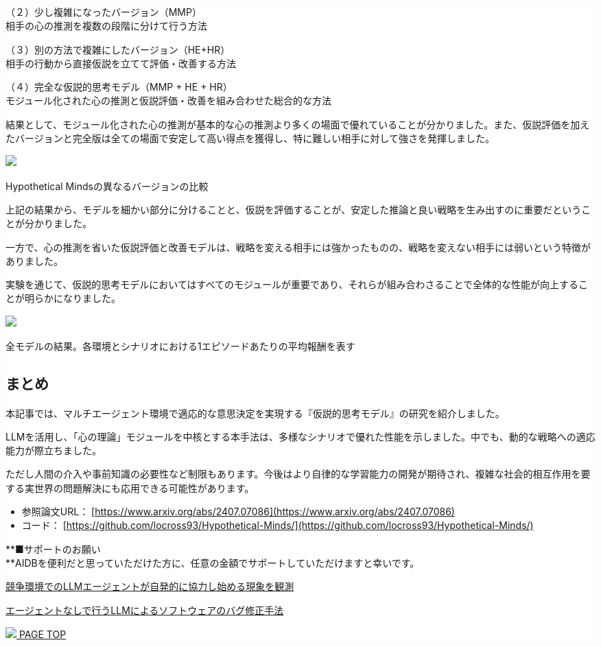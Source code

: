（２）少し複雑になったバージョン（MMP）  
相手の心の推測を複数の段階に分けて行う方法

（３）別の方法で複雑にしたバージョン（HE+HR）  
相手の行動から直接仮説を立てて評価・改善する方法

（４）完全な仮説的思考モデル（MMP + HE + HR）  
モジュール化された心の推測と仮説評価・改善を組み合わせた総合的な方法

結果として、モジュール化された心の推測が基本的な心の推測より多くの場面で優れていることが分かりました。また、仮説評価を加えたバージョンと完全版は全ての場面で安定して高い得点を獲得し、特に難しい相手に対して強さを発揮しました。

![](https://ai-data-base.com/wp-content/uploads/2024/07/AIDB_72954_6-1024x483.png)

Hypothetical Mindsの異なるバージョンの比較

上記の結果から、モデルを細かい部分に分けることと、仮説を評価することが、安定した推論と良い戦略を生み出すのに重要だということが分かりました。

一方で、心の推測を省いた仮説評価と改善モデルは、戦略を変える相手には強かったものの、戦略を変えない相手には弱いという特徴がありました。

実験を通じて、仮説的思考モデルにおいてはすべてのモジュールが重要であり、それらが組み合わさることで全体的な性能が向上することが明らかになりました。

![](https://ai-data-base.com/wp-content/uploads/2024/07/AIDB_72954_3-1024x538.jpg)

全モデルの結果。各環境とシナリオにおける1エピソードあたりの平均報酬を表す

## まとめ

本記事では、マルチエージェント環境で適応的な意思決定を実現する『仮説的思考モデル』の研究を紹介しました。

LLMを活用し、「心の理論」モジュールを中核とする本手法は、多様なシナリオで優れた性能を示しました。中でも、動的な戦略への適応能力が際立ちました。

ただし人間の介入や事前知識の必要性など制限もあります。今後はより自律的な学習能力の開発が期待され、複雑な社会的相互作用を要する実世界の問題解決にも応用できる可能性があります。

- 参照論文URL： [https://www.arxiv.org/abs/2407.07086](https://www.arxiv.org/abs/2407.07086)
- コード： [https://github.com/locross93/Hypothetical-Minds/](https://github.com/locross93/Hypothetical-Minds/)

**■サポートのお願い  
**AIDBを便利だと思っていただけた方に、任意の金額でサポートしていただけますと幸いです。  

  

[競争環境でのLLMエージェントが自発的に協力し始める現象を観測](https://ai-data-base.com/archives/72854)

[エージェントなしで行うLLMによるソフトウェアのバグ修正手法](https://ai-data-base.com/archives/73060)

 [![](https://ai-data-base.com/wp-content/themes/innovate_hack_tcd025/img/footer/return_top.png) PAGE TOP](https://ai-data-base.com/archives/#header_top)